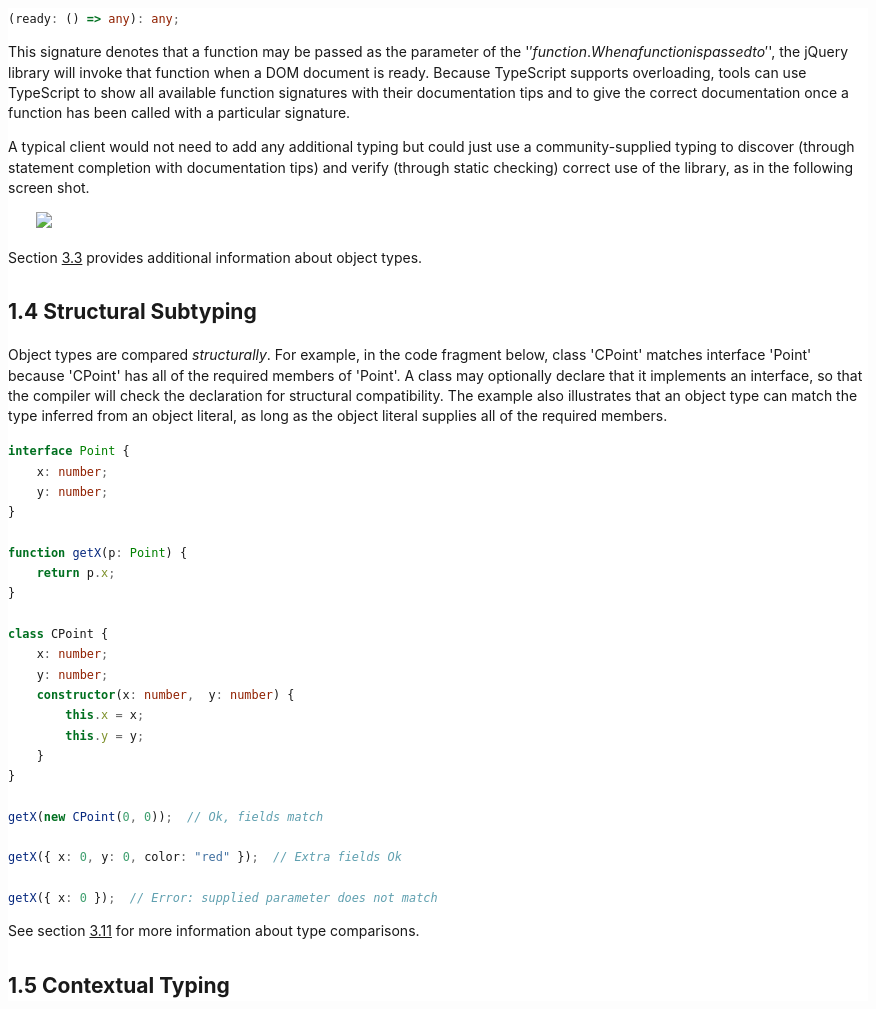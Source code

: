 ```TypeScript
(ready: () => any): any;
```

This signature denotes that a function may be passed as the parameter of the '$' function. When a function is passed to '$', the jQuery library will invoke that function when a DOM document is ready. Because TypeScript supports overloading, tools can use TypeScript to show all available function signatures with their documentation tips and to give the correct documentation once a function has been called with a particular signature.

A typical client would not need to add any additional typing but could just use a community-supplied typing to discover (through statement completion with documentation tips) and verify (through static checking) correct use of the library, as in the following screen shot.

&emsp;&emsp;![](images/image2.png)

Section [3.3](#3.3) provides additional information about object types.

## <a name="1.4"/>1.4 Structural Subtyping

Object types are compared *structurally*. For example, in the code fragment below, class 'CPoint' matches interface 'Point' because 'CPoint' has all of the required members of 'Point'. A class may optionally declare that it implements an interface, so that the compiler will check the declaration for structural compatibility. The example also illustrates that an object type can match the type inferred from an object literal, as long as the object literal supplies all of the required members.

```TypeScript
interface Point {  
    x: number;  
    y: number;  
}

function getX(p: Point) {  
    return p.x;  
}

class CPoint {  
    x: number;  
    y: number;  
    constructor(x: number,  y: number) {  
        this.x = x;  
        this.y = y;  
    }  
}

getX(new CPoint(0, 0));  // Ok, fields match

getX({ x: 0, y: 0, color: "red" });  // Extra fields Ok

getX({ x: 0 });  // Error: supplied parameter does not match
```

See section [3.11](#3.11) for more information about type comparisons.

## <a name="1.5"/>1.5 Contextual Typing
